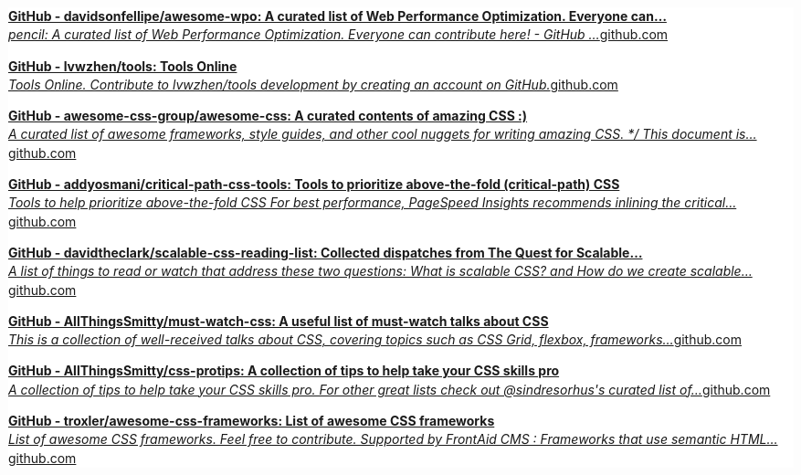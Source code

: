 <a href="https://github.com/davidsonfellipe/awesome-wpo" class="markup--anchor markup--mixtapeEmbed-anchor" title="https://github.com/davidsonfellipe/awesome-wpo"><strong>GitHub - davidsonfellipe/awesome-wpo: A curated list of Web Performance Optimization. Everyone can…</strong><br />
<em>pencil: A curated list of Web Performance Optimization. Everyone can contribute here! - GitHub …</em>github.com</a><a href="https://github.com/davidsonfellipe/awesome-wpo" class="js-mixtapeImage mixtapeImage u-ignoreBlock"></a>

<a href="https://github.com/lvwzhen/tools" class="markup--anchor markup--mixtapeEmbed-anchor" title="https://github.com/lvwzhen/tools"><strong>GitHub - lvwzhen/tools: Tools Online</strong><br />
<em>Tools Online. Contribute to lvwzhen/tools development by creating an account on GitHub.</em>github.com</a><a href="https://github.com/lvwzhen/tools" class="js-mixtapeImage mixtapeImage u-ignoreBlock"></a>

<a href="https://github.com/awesome-css-group/awesome-css" class="markup--anchor markup--mixtapeEmbed-anchor" title="https://github.com/awesome-css-group/awesome-css"><strong>GitHub - awesome-css-group/awesome-css: A curated contents of amazing CSS :)</strong><br />
<em>A curated list of awesome frameworks, style guides, and other cool nuggets for writing amazing CSS. */ This document is…</em>github.com</a><a href="https://github.com/awesome-css-group/awesome-css" class="js-mixtapeImage mixtapeImage u-ignoreBlock"></a>

<a href="https://github.com/addyosmani/critical-path-css-tools" class="markup--anchor markup--mixtapeEmbed-anchor" title="https://github.com/addyosmani/critical-path-css-tools"><strong>GitHub - addyosmani/critical-path-css-tools: Tools to prioritize above-the-fold (critical-path) CSS</strong><br />
<em>Tools to help prioritize above-the-fold CSS For best performance, PageSpeed Insights recommends inlining the critical…</em>github.com</a><a href="https://github.com/addyosmani/critical-path-css-tools" class="js-mixtapeImage mixtapeImage u-ignoreBlock"></a>

<a href="https://github.com/davidtheclark/scalable-css-reading-list" class="markup--anchor markup--mixtapeEmbed-anchor" title="https://github.com/davidtheclark/scalable-css-reading-list"><strong>GitHub - davidtheclark/scalable-css-reading-list: Collected dispatches from The Quest for Scalable…</strong><br />
<em>A list of things to read or watch that address these two questions: What is scalable CSS? and How do we create scalable…</em>github.com</a><a href="https://github.com/davidtheclark/scalable-css-reading-list" class="js-mixtapeImage mixtapeImage u-ignoreBlock"></a>

<a href="https://github.com/AllThingsSmitty/must-watch-css" class="markup--anchor markup--mixtapeEmbed-anchor" title="https://github.com/AllThingsSmitty/must-watch-css"><strong>GitHub - AllThingsSmitty/must-watch-css: A useful list of must-watch talks about CSS</strong><br />
<em>This is a collection of well-received talks about CSS, covering topics such as CSS Grid, flexbox, frameworks…</em>github.com</a><a href="https://github.com/AllThingsSmitty/must-watch-css" class="js-mixtapeImage mixtapeImage u-ignoreBlock"></a>

<a href="https://github.com/AllThingsSmitty/css-protips" class="markup--anchor markup--mixtapeEmbed-anchor" title="https://github.com/AllThingsSmitty/css-protips"><strong>GitHub - AllThingsSmitty/css-protips: A collection of tips to help take your CSS skills pro</strong><br />
<em>A collection of tips to help take your CSS skills pro. For other great lists check out @sindresorhus's curated list of…</em>github.com</a><a href="https://github.com/AllThingsSmitty/css-protips" class="js-mixtapeImage mixtapeImage u-ignoreBlock"></a>

<a href="https://github.com/troxler/awesome-css-frameworks" class="markup--anchor markup--mixtapeEmbed-anchor" title="https://github.com/troxler/awesome-css-frameworks"><strong>GitHub - troxler/awesome-css-frameworks: List of awesome CSS frameworks</strong><br />
<em>List of awesome CSS frameworks. Feel free to contribute. Supported by FrontAid CMS : Frameworks that use semantic HTML…</em>github.com</a><a href="https://github.com/troxler/awesome-css-frameworks" class="js-mixtapeImage mixtapeImage u-ignoreBlock"></a>

